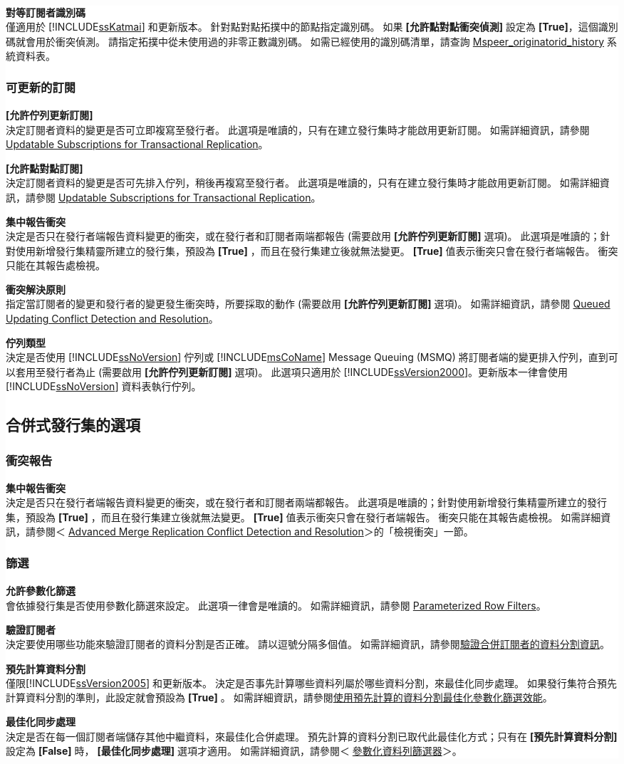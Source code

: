  **對等訂閱者識別碼**  
 僅適用於 [!INCLUDE[ssKatmai](../../includes/sskatmai-md.md)] 和更新版本。 針對點對點拓撲中的節點指定識別碼。 如果 **[允許點對點衝突偵測]** 設定為 **[True]**，這個識別碼就會用於衝突偵測。 請指定拓撲中從未使用過的非零正數識別碼。 如需已經使用的識別碼清單，請查詢 [Mspeer_originatorid_history](/sql/relational-databases/system-tables/mspeer-originatorid-history-transact-sql) 系統資料表。  
  
### <a name="updatable-subscriptions"></a>可更新的訂閱  
 **[允許佇列更新訂閱]**  
 決定訂閱者資料的變更是否可立即複寫至發行者。 此選項是唯讀的，只有在建立發行集時才能啟用更新訂閱。 如需詳細資訊，請參閱 [Updatable Subscriptions for Transactional Replication](transactional/updatable-subscriptions-for-transactional-replication.md)。  
  
 **[允許點對點訂閱]**  
 決定訂閱者資料的變更是否可先排入佇列，稍後再複寫至發行者。 此選項是唯讀的，只有在建立發行集時才能啟用更新訂閱。 如需詳細資訊，請參閱 [Updatable Subscriptions for Transactional Replication](transactional/updatable-subscriptions-for-transactional-replication.md)。  
  
 **集中報告衝突**  
 決定是否只在發行者端報告資料變更的衝突，或在發行者和訂閱者兩端都報告 (需要啟用 **[允許佇列更新訂閱]** 選項)。 此選項是唯讀的；針對使用新增發行集精靈所建立的發行集，預設為 **[True]** ，而且在發行集建立後就無法變更。 **[True]** 值表示衝突只會在發行者端報告。 衝突只能在其報告處檢視。  
  
 **衝突解決原則**  
 指定當訂閱者的變更和發行者的變更發生衝突時，所要採取的動作 (需要啟用 **[允許佇列更新訂閱]** 選項)。 如需詳細資訊，請參閱 [Queued Updating Conflict Detection and Resolution](transactional/updatable-subscriptions-queued-updating-conflict-resolution.md)。  
  
 **佇列類型**  
 決定是否使用 [!INCLUDE[ssNoVersion](../../includes/ssnoversion-md.md)] 佇列或 [!INCLUDE[msCoName](../../includes/msconame-md.md)] Message Queuing (MSMQ) 將訂閱者端的變更排入佇列，直到可以套用至發行者為止 (需要啟用 **[允許佇列更新訂閱]** 選項)。 此選項只適用於 [!INCLUDE[ssVersion2000](../../includes/ssversion2000-md.md)]。更新版本一律會使用 [!INCLUDE[ssNoVersion](../../includes/ssnoversion-md.md)] 資料表執行佇列。  
  
## <a name="options-for-merge-publications"></a>合併式發行集的選項  
  
### <a name="conflict-reporting"></a>衝突報告  
 **集中報告衝突**  
 決定是否只在發行者端報告資料變更的衝突，或在發行者和訂閱者兩端都報告。 此選項是唯讀的；針對使用新增發行集精靈所建立的發行集，預設為 **[True]** ，而且在發行集建立後就無法變更。 **[True]** 值表示衝突只會在發行者端報告。 衝突只能在其報告處檢視。 如需詳細資訊，請參閱＜ [Advanced Merge Replication Conflict Detection and Resolution](merge/advanced-merge-replication-conflict-detection-and-resolution.md)＞的「檢視衝突」一節。  
  
### <a name="filtering"></a>篩選  
 **允許參數化篩選**  
 會依據發行集是否使用參數化篩選來設定。 此選項一律會是唯讀的。 如需詳細資訊，請參閱 [Parameterized Row Filters](merge/parameterized-filters-parameterized-row-filters.md)。  
  
 **驗證訂閱者**  
 決定要使用哪些功能來驗證訂閱者的資料分割是否正確。 請以逗號分隔多個值。 如需詳細資訊，請參閱[驗證合併訂閱者的資料分割資訊](validate-partition-information-for-a-merge-subscriber.md)。  
  
 **預先計算資料分割**  
 僅限[!INCLUDE[ssVersion2005](../../includes/ssversion2005-md.md)] 和更新版本。 決定是否事先計算哪些資料列屬於哪些資料分割，來最佳化同步處理。 如果發行集符合預先計算資料分割的準則，此設定就會預設為 **[True]** 。 如需詳細資訊，請參閱[使用預先計算的資料分割最佳化參數化篩選效能](merge/parameterized-filters-optimize-for-precomputed-partitions.md)。  
  
 **最佳化同步處理**  
 決定是否在每一個訂閱者端儲存其他中繼資料，來最佳化合併處理。 預先計算的資料分割已取代此最佳化方式；只有在 **[預先計算資料分割]** 設定為 **[False]** 時， **[最佳化同步處理]** 選項才適用。 如需詳細資訊，請參閱＜ [參數化資料列篩選器](merge/parameterized-filters-parameterized-row-filters.md)＞。  
  